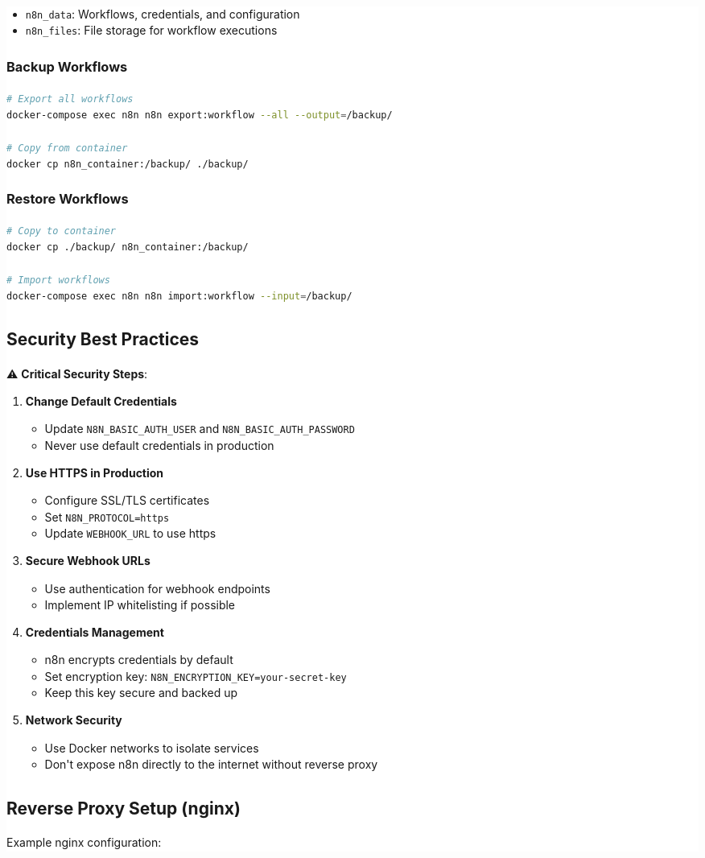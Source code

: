 - `n8n_data`: Workflows, credentials, and configuration
- `n8n_files`: File storage for workflow executions

### Backup Workflows

```bash
# Export all workflows
docker-compose exec n8n n8n export:workflow --all --output=/backup/

# Copy from container
docker cp n8n_container:/backup/ ./backup/
```

### Restore Workflows

```bash
# Copy to container
docker cp ./backup/ n8n_container:/backup/

# Import workflows
docker-compose exec n8n n8n import:workflow --input=/backup/
```

## Security Best Practices

⚠️ **Critical Security Steps**:

1. **Change Default Credentials**

   - Update `N8N_BASIC_AUTH_USER` and `N8N_BASIC_AUTH_PASSWORD`
   - Never use default credentials in production

2. **Use HTTPS in Production**

   - Configure SSL/TLS certificates
   - Set `N8N_PROTOCOL=https`
   - Update `WEBHOOK_URL` to use https

3. **Secure Webhook URLs**

   - Use authentication for webhook endpoints
   - Implement IP whitelisting if possible

4. **Credentials Management**

   - n8n encrypts credentials by default
   - Set encryption key: `N8N_ENCRYPTION_KEY=your-secret-key`
   - Keep this key secure and backed up

5. **Network Security**
   - Use Docker networks to isolate services
   - Don't expose n8n directly to the internet without reverse proxy

## Reverse Proxy Setup (nginx)

Example nginx configuration:
